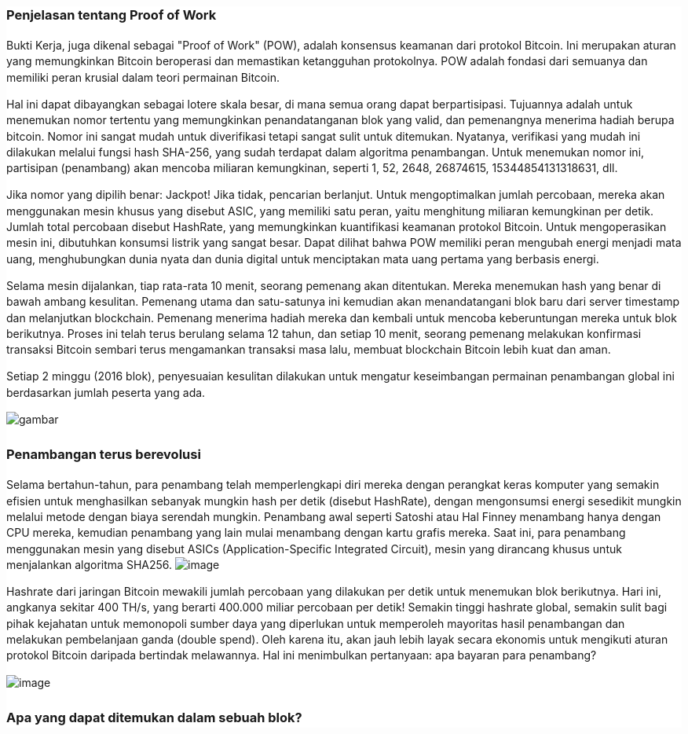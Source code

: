 ### Penjelasan tentang Proof of Work

Bukti Kerja, juga dikenal sebagai "Proof of Work" (POW), adalah konsensus keamanan dari protokol Bitcoin. Ini merupakan aturan yang memungkinkan Bitcoin beroperasi dan memastikan ketangguhan protokolnya. POW adalah fondasi dari semuanya dan memiliki peran krusial dalam teori permainan Bitcoin.

Hal ini dapat dibayangkan sebagai lotere skala besar, di mana semua orang dapat berpartisipasi. Tujuannya adalah untuk menemukan nomor tertentu yang memungkinkan penandatanganan blok yang valid, dan pemenangnya menerima hadiah berupa bitcoin. Nomor ini sangat mudah untuk diverifikasi tetapi sangat sulit untuk ditemukan. Nyatanya, verifikasi yang mudah ini dilakukan melalui fungsi hash SHA-256, yang sudah terdapat dalam algoritma penambangan. Untuk menemukan nomor ini, partisipan (penambang) akan mencoba miliaran kemungkinan, seperti 1, 52, 2648, 26874615, 15344854131318631, dll.

Jika nomor yang dipilih benar: Jackpot! Jika tidak, pencarian berlanjut. Untuk mengoptimalkan jumlah percobaan, mereka akan menggunakan mesin khusus yang disebut ASIC, yang memiliki satu peran, yaitu menghitung miliaran kemungkinan per detik. Jumlah total percobaan disebut HashRate, yang memungkinkan kuantifikasi keamanan protokol Bitcoin. Untuk mengoperasikan mesin ini, dibutuhkan konsumsi listrik yang sangat besar. Dapat dilihat bahwa POW memiliki peran mengubah energi menjadi mata uang, menghubungkan dunia nyata dan dunia digital untuk menciptakan mata uang pertama yang berbasis energi.

Selama mesin dijalankan, tiap rata-rata 10 menit, seorang pemenang akan ditentukan. Mereka menemukan hash yang benar di bawah ambang kesulitan. Pemenang utama dan satu-satunya ini kemudian akan menandatangani blok baru dari server timestamp dan melanjutkan blockchain. Pemenang menerima hadiah mereka dan kembali untuk mencoba keberuntungan mereka untuk blok berikutnya. Proses ini telah terus berulang selama 12 tahun, dan setiap 10 menit, seorang pemenang melakukan konfirmasi transaksi Bitcoin sembari terus mengamankan transaksi masa lalu, membuat blockchain Bitcoin lebih kuat dan aman.

Setiap 2 minggu (2016 blok), penyesuaian kesulitan dilakukan untuk mengatur keseimbangan permainan penambangan global ini berdasarkan jumlah peserta yang ada.

![gambar](assets/en/chapter12/14.webp)

### Penambangan terus berevolusi

Selama bertahun-tahun, para penambang telah memperlengkapi diri mereka dengan perangkat keras komputer yang semakin efisien untuk menghasilkan sebanyak mungkin hash per detik (disebut HashRate), dengan mengonsumsi energi sesedikit mungkin melalui metode dengan biaya serendah mungkin. Penambang awal seperti Satoshi atau Hal Finney menambang hanya dengan CPU mereka, kemudian penambang yang lain mulai menambang dengan kartu grafis mereka. Saat ini, para penambang menggunakan mesin yang disebut ASICs (Application-Specific Integrated Circuit), mesin yang dirancang khusus untuk menjalankan algoritma SHA256.
![image](assets/en/chapter12/20.webp)

Hashrate dari jaringan Bitcoin mewakili jumlah percobaan yang dilakukan per detik untuk menemukan blok berikutnya. Hari ini, angkanya sekitar 400 TH/s, yang berarti 400.000 miliar percobaan per detik! Semakin tinggi hashrate global, semakin sulit bagi pihak kejahatan untuk memonopoli sumber daya yang diperlukan untuk memperoleh mayoritas hasil penambangan dan melakukan pembelanjaan ganda (double spend). Oleh karena itu, akan jauh lebih layak secara ekonomis untuk mengikuti aturan protokol Bitcoin daripada bertindak melawannya. Hal ini menimbulkan pertanyaan: apa bayaran para penambang?

![image](assets/en/chapter12/16.webp)

### Apa yang dapat ditemukan dalam sebuah blok?
